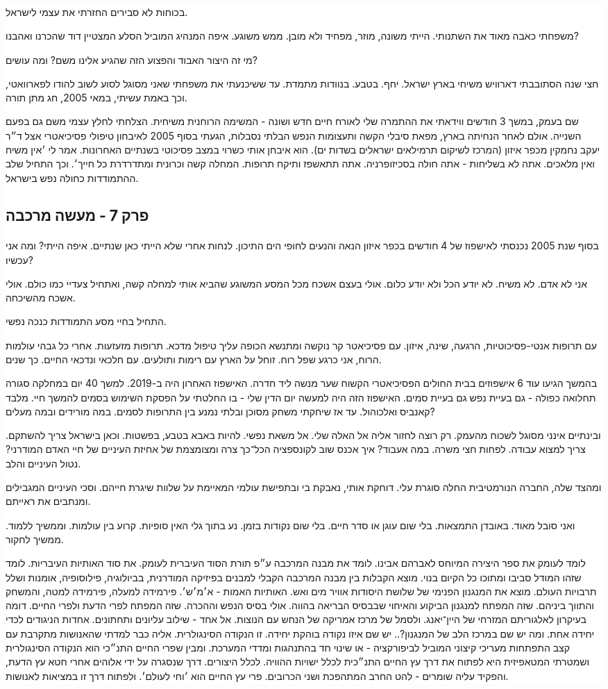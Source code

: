בכוחות לא סבירים החזרתי את עצמי לישראל.

משפחתי כאבה מאוד את השתנותי. הייתי משונה, מוזר, מפחיד ולא מובן. ממש משוגע. איפה המנהיג המוביל הסלע המצטיין דוד שהכרנו ואהבנו?

מי זה היצור האבוד והפצוע הזה שהגיע אלינו משם? ומה עושים?

חצי שנה הסתובבתי דארוויש משיחי בארץ ישראל. יחף. בטבע. בנוודות מתמדת. עד ששיכנעתי את משפחתי שאני מסוגל לסוע לשוב להודו לפארוואטי, וכך באמת עשיתי, במאי 2005, חג מתן תורה.

שם בעמק, במשך 3 חודשים ווידאתי את ההתמרה שלי לאורח חיים חדש ושונה - המשימה הרוחנית משיחית. הצלחתי לחלץ עצמי משם גם בפעם השנייה. אולם לאחר הנחיתה בארץ, מפאת סיבלי הקשה ותעצומות הנפש הבלתי נסבלות, הגעתי בסוף 2005 לאיבחון טיפולי פסיכיאטרי אצל ד״ר יעקב נחמקין מכפר איזון (המרכז לשיקום תרמילאים ישראלים בשדות ים). הוא איבחן אותי כשרוי במצב פסיכוטי בשנתיים האחרונות. אמר לי ׳אין משיח ואין מלאכים. אתה לא בשליחות - אתה חולה בסכיזופרניה. אתה תתאשפז ותיקח תרופות. המחלה קשה וכרונית ומתדרדרת כל חייך׳. וכך התחיל שלב ההתמודדות כחולה נפש בישראל.

## פרק 7 - מעשה מרכבה

בסוף שנת 2005 נכנסתי לאישפוז של 4 חודשים בכפר איזון הנאה והנעים לחופי הים התיכון. לנחות אחרי שלא הייתי כאן שנתיים. איפה הייתי? ומה אני עכשיו?

אני לא אדם. לא משיח. לא יודע הכל ולא יודע כלום. אולי בעצם אשכח מכל המסע המשוגע שהביא אותי למחלה קשה, ואתחיל צעדיי כמו כולם. אולי אשכח מהשיכחה.

התחיל בחיי מסע התמודדות כנכה נפשי.

עם תרופות אנטי-פסיכוטיות, הרגעה, שינה, איזון. עם פסיכיאטר קר נוקשה ומתנשא הכופה עליך טיפול מדכא. תרופות מזעזעות. אחרי כל גבהי עולמות הרוח, אני כרגע שפל רוח. זוחל על הארץ עם רימות ותולעים. עם חלכאי ונדכאי החיים. כך שנים.

בהמשך הגיעו עוד 6 אישפוזים בבית החולים הפסיכיאטרי הקשוח שער מנשה ליד חדרה. האישפוז האחרון היה ב-2019. למשך 40 יום במחלקה סגורה תחלואה כפולה - גם בעיית נפש גם בעיית סמים. האישפוז הזה היה למעשה יום הדין שלי - בו החלטתי על הפסקת השימוש בסמים להמשך חיי. מלבד קאנביס ואלכוהול. עד אז שיחקתי משחק מסוכן ובלתי נמנע בין התרופות לסמים. במה מורידים ובמה מעלים?

ובינתיים אינני מסוגל לשכוח מהעמק. רק רוצה לחזור אליה אל האלה שלי. אל משאת נפשי. להיות באבא בטבע, בפשטות. וכאן בישראל צריך להשתקם. צריך למצוא עבודה. לפחות חצי משרה. במה אעבוד? איך אכנס שוב לקונספציה הכל־כך צרה ומצומצמת של אחיזת העיניים של חיי האדם המודרני? נטול העיניים והלב.

ומהצד שלה, החברה הנורמטיבית החלה סוגרת עלי. דוחקת אותי, נאבקת בי ובתפישת עולמי המאיימת על שלוות שיגרת חייהם. וסכי העיניים המגבילים ומנתבים את ראייתם.

ואני סובל מאוד. באובדן התמצאות. בלי שום עוגן או סדר חיים. בלי שום נקודות בזמן. נע בתוך גלי האין סופיות. קרוע בין עולמות. וממשיך ללמוד. ממשיך לחקור.

לומד לעומק את ספר היצירה המיוחס לאברהם אבינו. לומד את מבנה המרכבה ע״פ תורת הסוד העיברית לעומק. את סוד האותיות העיבריות. לומד שזהו המודל סביבו ומתוכו כל הקיום בנוי. מוצא הקבלות בין מבנה המרכבה הקבלי למבנים בפיזיקה המודרנית, בביולוגיה, פילוסופיה, אומנות ושלל תרבויות העולם. מוצא את המנגנון הפנימי של שלושת היסודות אוויר מים ואש. האותיות האמות - א׳מ׳ש׳. פירמידה למעלה, פירמידה למטה, והמשחק והתווך ביניהם. שזה המפתח למנגנון הביקוע והאיחוי שבבסיס הבריאה בהווה. אולי בסיס הנפש וההכרה. שזה המפתח לפרי הדעת ולפרי החיים. דומה בעיקרון לאלגוריתם המזרחי של היין־יאנג. ולסמל של מרכז אמריקה של הנחש עם הנוצות. אל אחד - שילוב עליונים ותחתונים. אחדות הניגודים לכדי יחידה אחת. ומה יש שם במרכז הלב של המנגנון?.. יש שם איזו נקודה בוהקת יחידה. זו הנקודה הסינגולרית. אליה כבר למדתי שהאנושות מתקרבת עם קצב התפתחות מעריכי קיצוני המוביל לביפורקציה - או שינוי חד בהתנהגות ומדדי המערכת. ומבין שפרי החיים התנ״כי הוא הנקודה הסינגולרית ושמטרתי המטאפיזית היא לפתוח את דרך עץ החיים התנ״כית לכלל ישויות ההוויה. לכלל היצורים. דרך שנסגרה על ידי אלוהים אחרי חטא עץ הדעת, והפקיד עליה שומרים - להט החרב המתהפכת ושני הכרובים. פרי עץ החיים הוא ׳וחי לעולם׳. ולפתוח דרך זו במציאות לאנושות.
